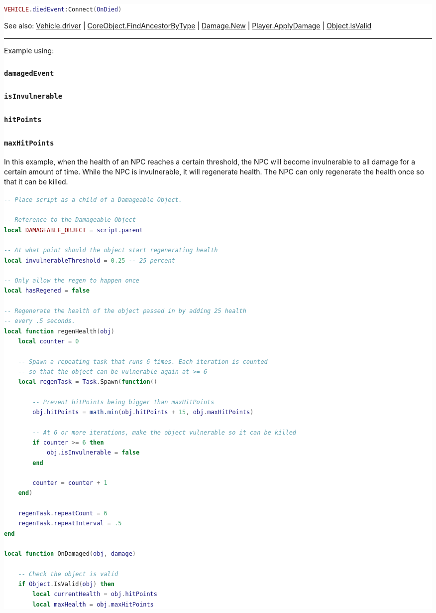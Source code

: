 ```lua
VEHICLE.diedEvent:Connect(OnDied)
```

See also: [Vehicle.driver](vehicle.md) | [CoreObject.FindAncestorByType](coreobject.md) | [Damage.New](damage.md) | [Player.ApplyDamage](player.md) | [Object.IsValid](object.md)

---

Example using:

### `damagedEvent`

### `isInvulnerable`

### `hitPoints`

### `maxHitPoints`

In this example, when the health of an NPC reaches a certain threshold, the NPC will become invulnerable to all damage for a certain amount of time. While the NPC is invulnerable, it will regenerate health. The NPC can only regenerate the health once so that it can be killed.

```lua
-- Place script as a child of a Damageable Object.

-- Reference to the Damageable Object
local DAMAGEABLE_OBJECT = script.parent

-- At what point should the object start regenerating health
local invulnerableThreshold = 0.25 -- 25 percent

-- Only allow the regen to happen once
local hasRegened = false

-- Regenerate the health of the object passed in by adding 25 health
-- every .5 seconds.
local function regenHealth(obj)
    local counter = 0

    -- Spawn a repeating task that runs 6 times. Each iteration is counted
    -- so that the object can be vulnerable again at >= 6
    local regenTask = Task.Spawn(function()

        -- Prevent hitPoints being bigger than maxHitPoints
        obj.hitPoints = math.min(obj.hitPoints + 15, obj.maxHitPoints)

        -- At 6 or more iterations, make the object vulnerable so it can be killed
        if counter >= 6 then
            obj.isInvulnerable = false
        end

        counter = counter + 1
    end)

    regenTask.repeatCount = 6
    regenTask.repeatInterval = .5
end

local function OnDamaged(obj, damage)

    -- Check the object is valid
    if Object.IsValid(obj) then
        local currentHealth = obj.hitPoints
        local maxHealth = obj.maxHitPoints
```